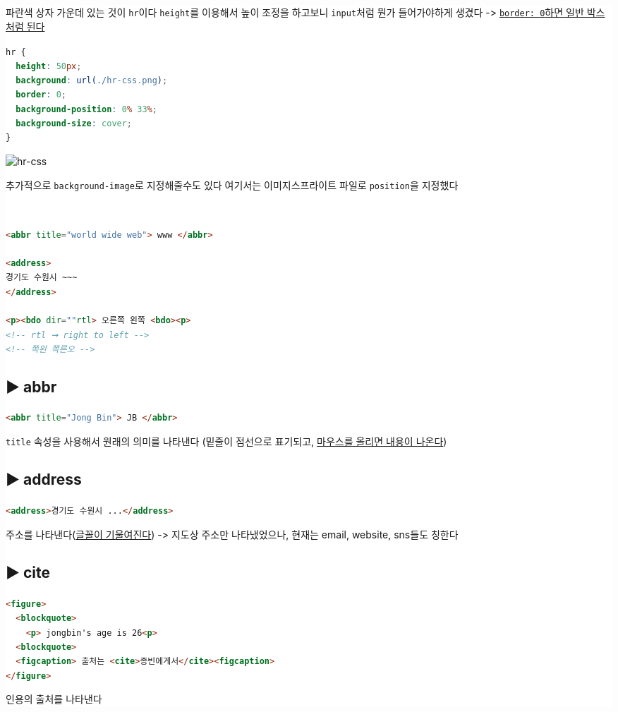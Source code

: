 파란색 상자 가운데 있는 것이 `hr`이다 `height`를 이용해서 높이 조정을 하고보니 `input`처럼 뭔가 들어가야하게 생겼다 -> <u>`border: 0`하면 일반 박스처럼 된다</u>

```css
hr {
  height: 50px;
  background: url(./hr-css.png);
  border: 0;
  background-position: 0% 33%;
  background-size: cover;
}
```
![hr-css](../../imgs/hr-css.png)

추가적으로 `background-image`로 지정해줄수도 있다 여기서는 이미지스프라이트 파일로 `position`을 지정했다

<br>

```html
<abbr title="world wide web"> www </abbr>

<address>
경기도 수원시 ~~~
</address> 

<p><bdo dir=""rtl> 오른쪽 왼쪽 <bdo><p>     
<!-- rtl ➞ right to left -->
<!-- 쪽왼 쪽른오 -->
```

## ▶️ abbr
```html
<abbr title="Jong Bin"> JB </abbr>
```
`title` 속성을 사용해서 원래의 의미를 나타낸다 (밑줄이 점선으로 표기되고, <u>마우스를 올리면 내용이 나온다</u>)  

## ▶️ address
```html
<address>경기도 수원시 ...</address> 
```
주소를 나타낸다(<u>글꼴이 기울여진다</u>) -> 지도상 주소만 나타냈었으나, 현재는 email, website, sns들도 칭한다  

## ▶️ cite
```html
<figure>
  <blockquote>
    <p> jongbin's age is 26<p>
  <blockquote>
  <figcaption> 출처는 <cite>종빈에게서</cite><figcaption>
</figure>
```
인용의 출처를 나타낸다
